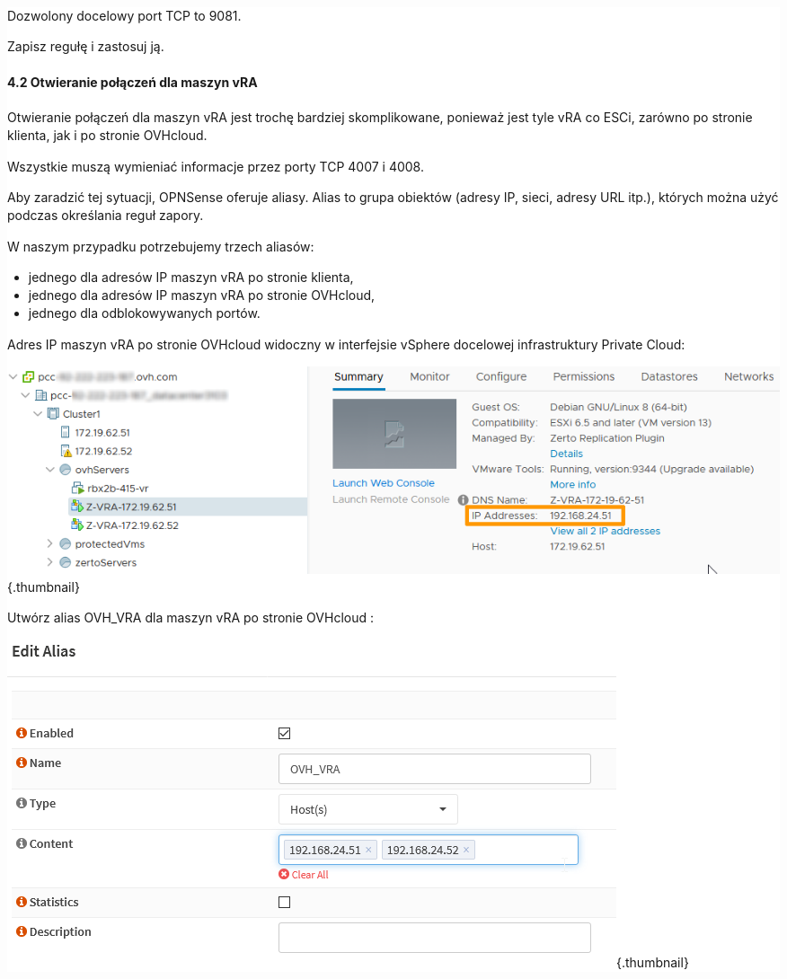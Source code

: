 Dozwolony docelowy port TCP to 9081.

Zapisz regułę i zastosuj ją.

#### 4.2 Otwieranie połączeń dla maszyn vRA

Otwieranie połączeń dla maszyn vRA jest trochę bardziej skomplikowane, ponieważ jest tyle vRA co ESCi, zarówno po stronie klienta, jak i po stronie OVHcloud. 

Wszystkie muszą wymieniać informacje przez porty TCP 4007 i 4008. 

Aby zaradzić tej sytuacji, OPNSense oferuje aliasy. Alias to grupa obiektów (adresy IP, sieci, adresy URL itp.), których można użyć podczas określania reguł zapory.

W naszym przypadku potrzebujemy trzech aliasów:

- jednego dla adresów IP maszyn vRA po stronie klienta,
- jednego dla adresów IP maszyn vRA po stronie OVHcloud,
- jednego dla odblokowywanych portów.

Adres IP maszyn vRA po stronie OVHcloud widoczny w interfejsie vSphere docelowej infrastruktury Private Cloud:

![zerto vpn](images/image-EN-29.png){.thumbnail}

Utwórz alias OVH_VRA dla maszyn vRA po stronie OVHcloud :

![zerto vpn](images/image-EN-30.png){.thumbnail}
